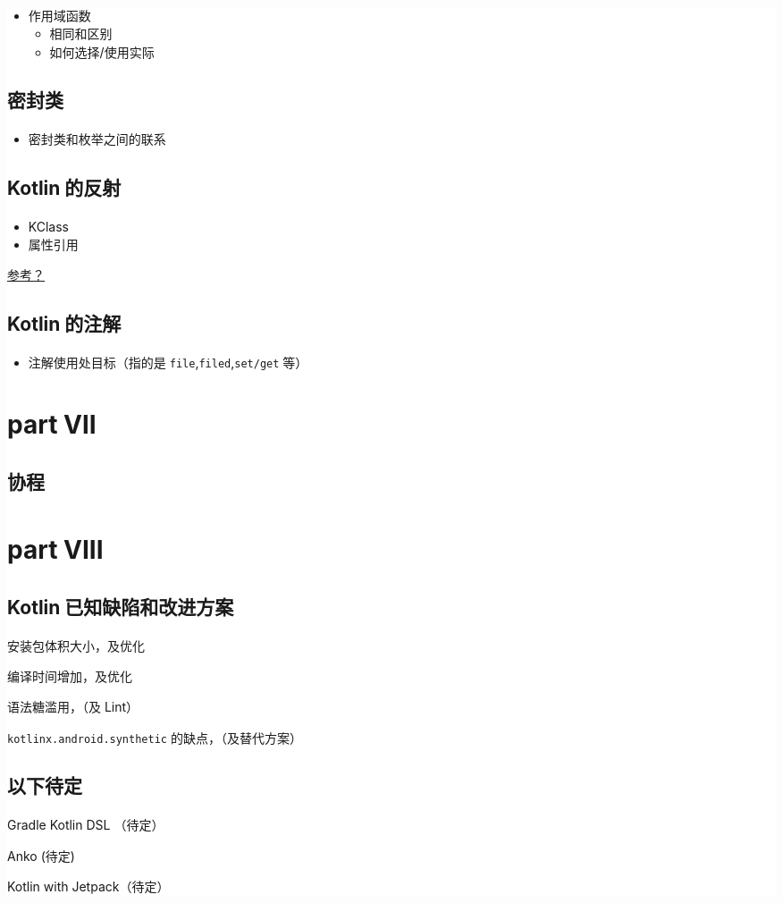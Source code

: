 * 作用域函数
  * 相同和区别
  * 如何选择/使用实际

## 密封类

* 密封类和枚举之间的联系





## Kotlin 的反射

* KClass
* 属性引用

[参考？](https://www.baeldung.com/kotlin-reflection)



## Kotlin 的注解

* 注解使用处目标（指的是 `file`,`filed`,`set/get` 等）











# part Ⅶ

## 协程













# part VIII

## Kotlin 已知缺陷和改进方案

安装包体积大小，及优化

编译时间增加，及优化

语法糖滥用，（及 Lint）

`kotlinx.android.synthetic` 的缺点，（及替代方案）





## 以下待定

Gradle Kotlin DSL （待定）

Anko (待定)

Kotlin with Jetpack（待定）

